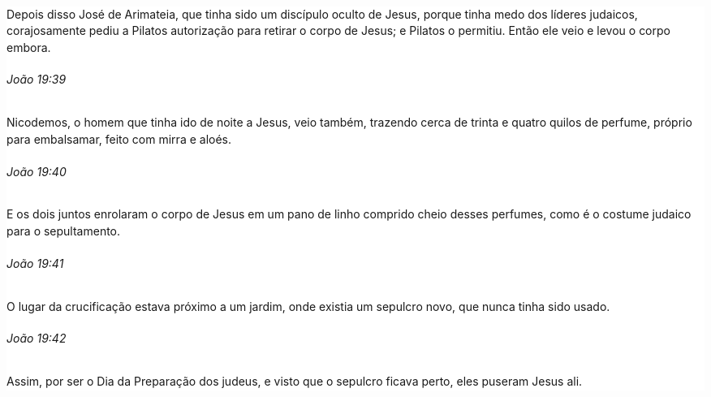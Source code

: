 Depois disso José de Arimateia, que tinha sido um discípulo oculto de Jesus, porque tinha medo dos líderes judaicos, corajosamente pediu a Pilatos autorização para retirar o corpo de Jesus; e Pilatos o permitiu. Então ele veio e levou o corpo embora.

###### João 19:39

Nicodemos, o homem que tinha ido de noite a Jesus, veio também, trazendo cerca de trinta e quatro quilos de perfume, próprio para embalsamar, feito com mirra e aloés.

###### João 19:40

E os dois juntos enrolaram o corpo de Jesus em um pano de linho comprido cheio desses perfumes, como é o costume judaico para o sepultamento.

###### João 19:41

O lugar da crucificação estava próximo a um jardim, onde existia um sepulcro novo, que nunca tinha sido usado.

###### João 19:42

Assim, por ser o Dia da Preparação dos judeus, e visto que o sepulcro ficava perto, eles puseram Jesus ali.

